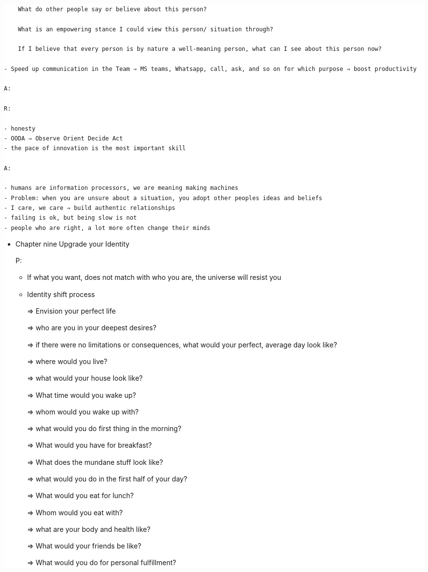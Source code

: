         What do other people say or believe about this person?
        
        What is an empowering stance I could view this person/ situation through?
        
        If I believe that every person is by nature a well-meaning person, what can I see about this person now?
        
    - Speed up communication in the Team ⇒ MS teams, Whatsapp, call, ask, and so on for which purpose ⇒ boost productivity
    
    A:
    
    R:
    
    - honesty
    - OODA ⇒ Observe Orient Decide Act
    - the pace of innovation is the most important skill
    
    A:
    
    - humans are information processors, we are meaning making machines
    - Problem: when you are unsure about a situation, you adopt other peoples ideas and beliefs
    - I care, we care ⇒ build authentic relationships
    - failing is ok, but being slow is not
    - people who are right, a lot more often change their minds
- Chapter nine Upgrade your Identity
    
    P:
    
    - If what you want, does not match with who you are, the universe will resist you
    - Identity shift process
        
        ⇒ Envision your perfect life
        
        ⇒ who are you in your deepest desires?
        
        ⇒ if there were no limitations or consequences, what would  your perfect, average day look like?
        
        ⇒ where would you live?
        
        ⇒ what would your house look like?
        
        ⇒ What time would you wake up?
        
        ⇒ whom would you wake up with?
        
        ⇒ what would you do first thing in the morning?
        
        ⇒ What would you have for breakfast?
        
        ⇒ What does the mundane stuff look like?
        
        ⇒ what would you do in the first half of your day?
        
        ⇒ What would you eat for lunch?
        
        ⇒ Whom would you eat with?
        
        ⇒ what are your body and health like?
        
        ⇒ What would your friends be like?
        
        ⇒ What would you do for personal fulfillment?
        